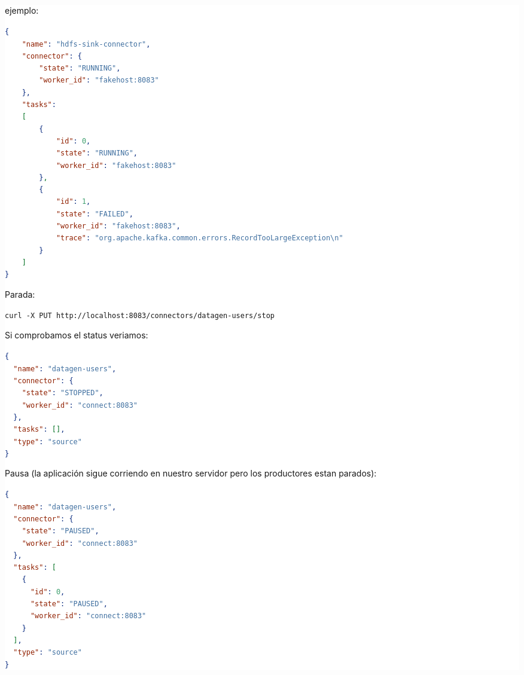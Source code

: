 ejemplo:

```json
{
    "name": "hdfs-sink-connector",
    "connector": {
        "state": "RUNNING",
        "worker_id": "fakehost:8083"
    },
    "tasks":
    [
        {
            "id": 0,
            "state": "RUNNING",
            "worker_id": "fakehost:8083"
        },
        {
            "id": 1,
            "state": "FAILED",
            "worker_id": "fakehost:8083",
            "trace": "org.apache.kafka.common.errors.RecordTooLargeException\n"
        }
    ]
}
```

Parada:

`curl -X PUT http://localhost:8083/connectors/datagen-users/stop`

Si comprobamos el status veriamos:

```json
{
  "name": "datagen-users",
  "connector": {
    "state": "STOPPED",
    "worker_id": "connect:8083"
  },
  "tasks": [],
  "type": "source"
}
```

Pausa (la aplicación sigue corriendo en nuestro servidor pero los productores estan parados):

```json
{
  "name": "datagen-users",
  "connector": {
    "state": "PAUSED",
    "worker_id": "connect:8083"
  },
  "tasks": [
    {
      "id": 0,
      "state": "PAUSED",
      "worker_id": "connect:8083"
    }
  ],
  "type": "source"
}
```
